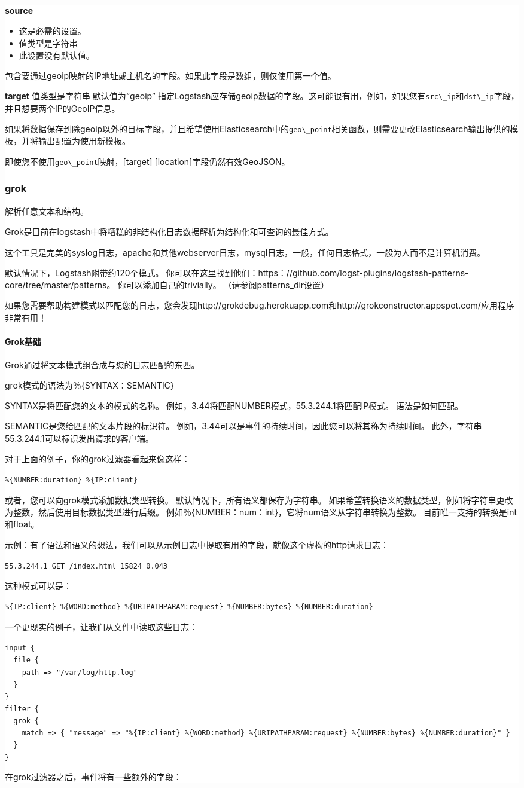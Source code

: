 
**source**
- 这是必需的设置。
- 值类型是字符串
- 此设置没有默认值。

包含要通过geoip映射的IP地址或主机名的字段。如果此字段是数组，则仅使用第一个值。

**target**
值类型是字符串
默认值为“geoip”
指定Logstash应存储geoip数据的字段。这可能很有用，例如，如果您有`src\_ip`和`dst\_ip`字段，并且想要两个IP的GeoIP信息。

如果将数据保存到除geoip以外的目标字段，并且希望使用Elasticsearch中的`geo\_point`相关函数，则需要更改Elasticsearch输出提供的模板，并将输出配置为使用新模板。

即使您不使用`geo\_point`映射，[target] [location]字段仍然有效GeoJSON。


### grok
解析任意文本和结构。

Grok是目前在logstash中将糟糕的非结构化日志数据解析为结构化和可查询的最佳方式。

这个工具是完美的syslog日志，apache和其他webserver日志，mysql日志，一般，任何日志格式，一般为人而不是计算机消费。

默认情况下，Logstash附带约120个模式。 你可以在这里找到他们：https：//github.com/logst-plugins/logstash-patterns-core/tree/master/patterns。 你可以添加自己的trivially。 （请参阅patterns_dir设置）

如果您需要帮助构建模式以匹配您的日志，您会发现http://grokdebug.herokuapp.com和http://grokconstructor.appspot.com/应用程序非常有用！

#### Grok基础
Grok通过将文本模式组合成与您的日志匹配的东西。

grok模式的语法为％{SYNTAX：SEMANTIC}

SYNTAX是将匹配您的文本的模式的名称。 例如，3.44将匹配NUMBER模式，55.3.244.1将匹配IP模式。 语法是如何匹配。

SEMANTIC是您给匹配的文本片段的标识符。 例如，3.44可以是事件的持续时间，因此您可以将其称为持续时间。 此外，字符串55.3.244.1可以标识发出请求的客户端。

对于上面的例子，你的grok过滤器看起来像这样：
```
%{NUMBER:duration} %{IP:client}
```
或者，您可以向grok模式添加数据类型转换。 默认情况下，所有语义都保存为字符串。 如果希望转换语义的数据类型，例如将字符串更改为整数，然后使用目标数据类型进行后缀。 例如％{NUMBER：num：int}，它将num语义从字符串转换为整数。 目前唯一支持的转换是int和float。

示例：有了语法和语义的想法，我们可以从示例日志中提取有用的字段，就像这个虚构的http请求日志：
```
55.3.244.1 GET /index.html 15824 0.043
```

这种模式可以是：
```
%{IP:client} %{WORD:method} %{URIPATHPARAM:request} %{NUMBER:bytes} %{NUMBER:duration}
```
一个更现实的例子，让我们从文件中读取这些日志：
```
input {
  file {
    path => "/var/log/http.log"
  }
}
filter {
  grok {
    match => { "message" => "%{IP:client} %{WORD:method} %{URIPATHPARAM:request} %{NUMBER:bytes} %{NUMBER:duration}" }
  }
}
```
在grok过滤器之后，事件将有一些额外的字段：
